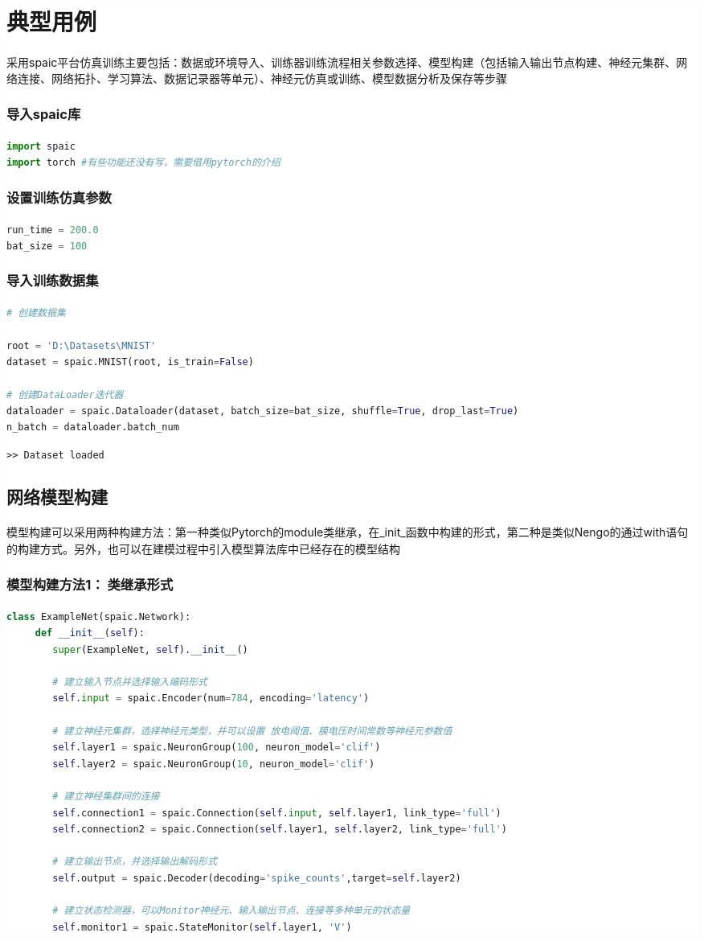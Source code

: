 

# 典型用例

采用spaic平台仿真训练主要包括：数据或环境导入、训练器训练流程相关参数选择、模型构建（包括输入输出节点构建、神经元集群、网络连接、网络拓扑、学习算法、数据记录器等单元）、神经元仿真或训练、模型数据分析及保存等步骤

### 导入spaic库


```python
import spaic
import torch #有些功能还没有写，需要借用pytorch的介绍
```

### 设置训练仿真参数


```python
run_time = 200.0
bat_size = 100
```

### 导入训练数据集


```python
# 创建数据集

root = 'D:\Datasets\MNIST'
dataset = spaic.MNIST(root, is_train=False)

# 创建DataLoader迭代器
dataloader = spaic.Dataloader(dataset, batch_size=bat_size, shuffle=True, drop_last=True)
n_batch = dataloader.batch_num
```

    >> Dataset loaded


## 网络模型构建
模型构建可以采用两种构建方法：第一种类似Pytorch的module类继承，在_init_函数中构建的形式，第二种是类似Nengo的通过with语句的构建方式。另外，也可以在建模过程中引入模型算法库中已经存在的模型结构

### 模型构建方法1： 类继承形式


```python
class ExampleNet(spaic.Network):
     def __init__(self):
        super(ExampleNet, self).__init__()
        
        # 建立输入节点并选择输入编码形式
        self.input = spaic.Encoder(num=784, encoding='latency')
              
        # 建立神经元集群，选择神经元类型，并可以设置 放电阈值、膜电压时间常数等神经元参数值
        self.layer1 = spaic.NeuronGroup(100, neuron_model='clif')
        self.layer2 = spaic.NeuronGroup(10, neuron_model='clif')
        
        # 建立神经集群间的连接
        self.connection1 = spaic.Connection(self.input, self.layer1, link_type='full')
        self.connection2 = spaic.Connection(self.layer1, self.layer2, link_type='full')
        
        # 建立输出节点，并选择输出解码形式
        self.output = spaic.Decoder(decoding='spike_counts',target=self.layer2)

        # 建立状态检测器，可以Monitor神经元、输入输出节点、连接等多种单元的状态量
        self.monitor1 = spaic.StateMonitor(self.layer1, 'V')
```